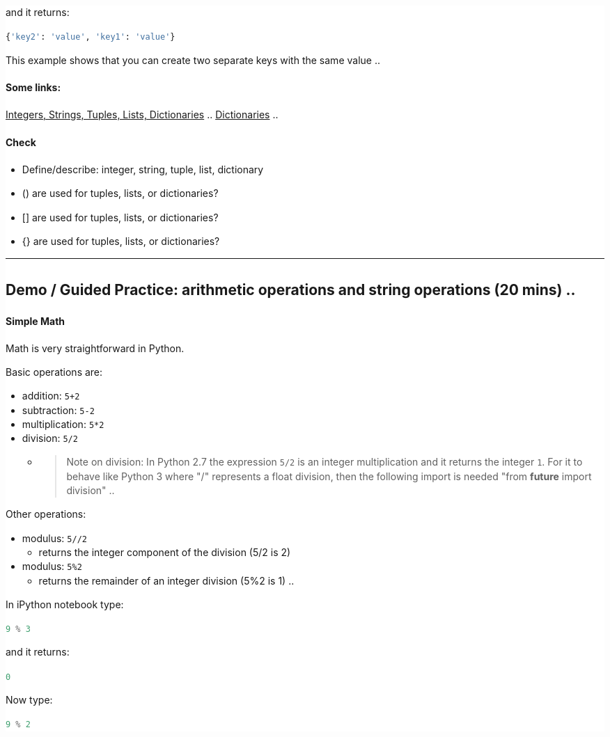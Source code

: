 and it returns:
```python
{'key2': 'value', 'key1': 'value'}
```

This example shows that you can create two separate keys with the same value ..

#### Some links:

[Integers, Strings, Tuples, Lists, Dictionaries](https://en.wikiversity.org/wiki/Python/Basic_data_types) ..
[Dictionaries](http://sthurlow.com/python/lesson06/) ..

#### Check

- Define/describe: integer, string, tuple, list, dictionary

- () are used for tuples, lists, or dictionaries?
- [] are used for tuples, lists, or dictionaries?
- {} are used for tuples, lists, or dictionaries?

---

<a name="demo"></a>
## Demo / Guided Practice: arithmetic operations and string operations (20 mins) ..

#### Simple Math

Math is very straightforward in Python.

Basic operations are:
- addition: `5+2`
- subtraction: `5-2`
- multiplication: `5*2`
- division: `5/2`
  - > Note on division: In Python 2.7 the expression `5/2` is an integer multiplication and it returns the integer `1`. For it to behave like Python 3 where "/" represents a float division, then the following import is needed "from __future__ import division"  ..

Other operations:
- modulus: `5//2`
  - returns the integer component of the division (5/2 is 2)
- modulus: `5%2`
  - returns the remainder of an integer division (5%2 is 1) ..

In iPython notebook type:
```python
9 % 3
```

and it returns:
```python
0
```

Now type:
```python
9 % 2
```
